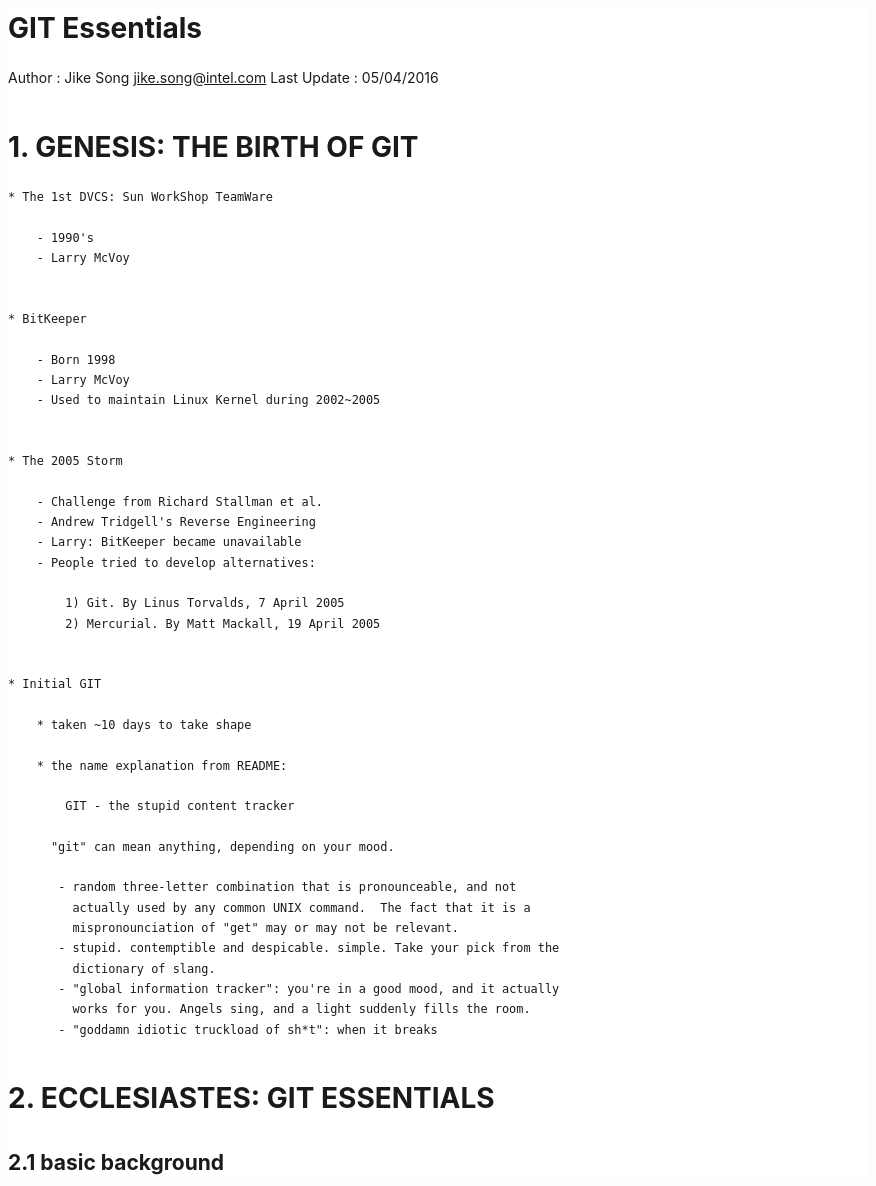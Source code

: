 
# GIT Essentials

Author		: Jike Song <jike.song@intel.com>
Last Update	: 05/04/2016

# 1. GENESIS: THE BIRTH OF GIT


	* The 1st DVCS: Sun WorkShop TeamWare

		- 1990's
		- Larry McVoy


	* BitKeeper

		- Born 1998
		- Larry McVoy
		- Used to maintain Linux Kernel during 2002~2005


	* The 2005 Storm

		- Challenge from Richard Stallman et al.
		- Andrew Tridgell's Reverse Engineering
		- Larry: BitKeeper became unavailable
		- People tried to develop alternatives:

			1) Git. By Linus Torvalds, 7 April 2005
			2) Mercurial. By Matt Mackall, 19 April 2005


	* Initial GIT

		* taken ~10 days to take shape

		* the name explanation from README:

			GIT - the stupid content tracker

		  "git" can mean anything, depending on your mood.

		   - random three-letter combination that is pronounceable, and not
		     actually used by any common UNIX command.  The fact that it is a
		     mispronounciation of "get" may or may not be relevant.
		   - stupid. contemptible and despicable. simple. Take your pick from the
		     dictionary of slang.
		   - "global information tracker": you're in a good mood, and it actually
		     works for you. Angels sing, and a light suddenly fills the room.
		   - "goddamn idiotic truckload of sh*t": when it breaks


# 2. ECCLESIASTES: GIT ESSENTIALS

## 2.1 basic background
